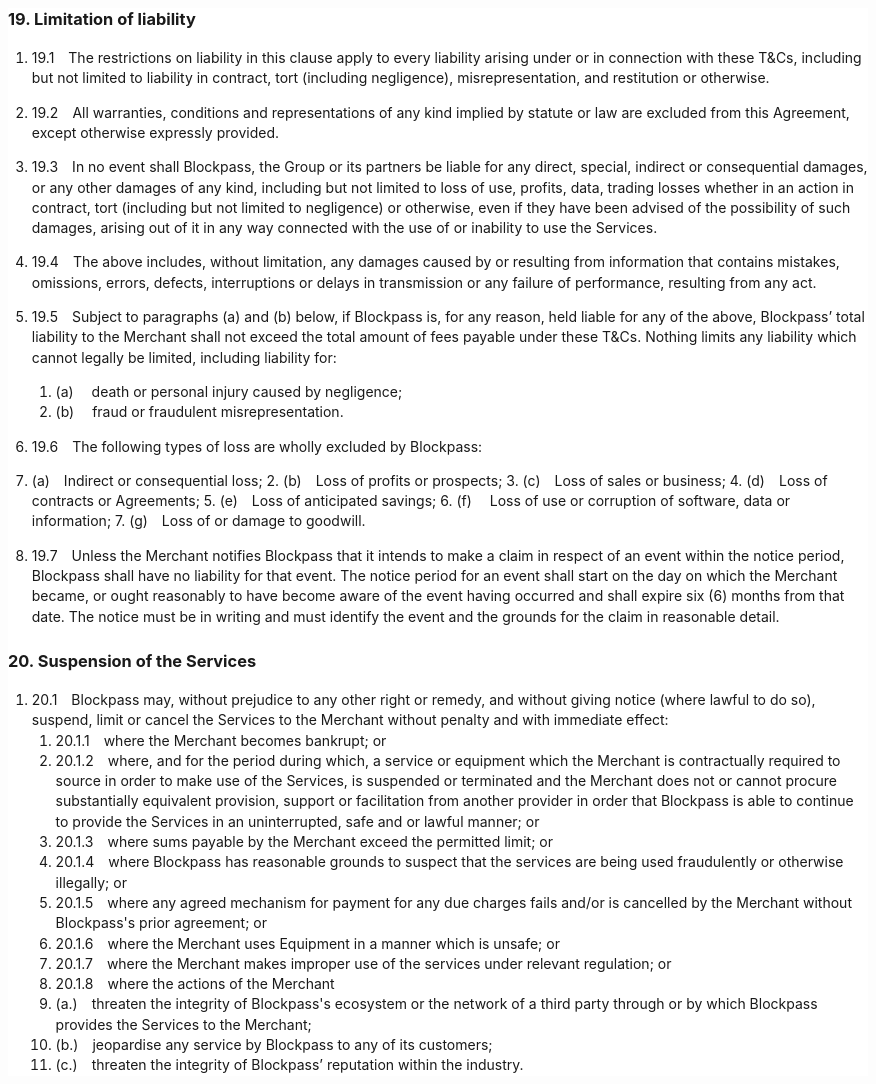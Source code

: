 ### 19. Limitation of liability

1. 19.1 The restrictions on liability in this clause apply to every liability arising under or in connection with these T&Cs, including but not limited to liability in contract, tort (including negligence), misrepresentation, and restitution or otherwise.
2. 19.2 All warranties, conditions and representations of any kind implied by statute or law are excluded from this Agreement, except otherwise expressly provided.

1. 19.3 In no event shall Blockpass, the Group or its partners be liable for any direct, special, indirect or consequential damages, or any other damages of any kind, including but not limited to loss of use, profits, data, trading losses whether in an action in contract, tort (including but not limited to negligence) or otherwise, even if they have been advised of the possibility of such damages, arising out of it in any way connected with the use of or inability to use the Services.
2. 19.4 The above includes, without limitation, any damages caused by or resulting from information that contains mistakes, omissions, errors, defects, interruptions or delays in transmission or any failure of performance, resulting from any act. 
3. 19.5 Subject to paragraphs (a) and (b) below, if Blockpass is, for any reason, held liable for any of the above, Blockpass’ total liability to the Merchant shall not exceed the total amount of fees payable under these T&Cs. Nothing limits any liability which cannot legally be limited, including liability for:
   1. (a)  death or personal injury caused by negligence;
   2. (b)  fraud or fraudulent misrepresentation.

6. 19.6 The following types of loss are wholly excluded by Blockpass: 
1. (a) Indirect or consequential loss; 
   2. (b) Loss of profits or prospects; 
   3. (c) Loss of sales or business; 
   4. (d) Loss of contracts or Agreements; 
   5. (e) Loss of anticipated savings; 
   6. (f)  Loss of use or corruption of software, data or information; 
   7. (g) Loss of or damage to goodwill.
   
7. 19.7 Unless the Merchant notifies Blockpass that it intends to make a claim in respect of an event within the notice period, Blockpass shall have no liability for that event. The notice period for an event shall start on the day on which the Merchant became, or ought reasonably to have become aware of the event having occurred and shall expire six (6) months from that date. The notice must be in writing and must identify the event and the grounds for the claim in reasonable detail.

### 20. Suspension of the Services

1. 20.1 Blockpass may, without prejudice to any other right or remedy, and without giving notice (where lawful to do so), suspend, limit or cancel the Services to the Merchant without penalty and with immediate effect:
   1. 20.1.1 where the Merchant becomes bankrupt; or
   2. 20.1.2 where, and for the period during which, a service or equipment which the Merchant is contractually required to source in order to make use of the Services, is suspended or terminated and the Merchant does not or cannot procure substantially equivalent provision, support or facilitation from another provider in order that Blockpass is able to continue to provide the Services in an uninterrupted, safe and or lawful manner; or
   3. 20.1.3 where sums payable by the Merchant exceed the permitted limit; or 
   4. 20.1.4 where Blockpass has reasonable grounds to suspect that the services are being used fraudulently or otherwise illegally; or 
   5. 20.1.5 where any agreed mechanism for payment for any due charges fails and/or is cancelled by the Merchant without Blockpass's prior agreement; or 
   6. 20.1.6 where the Merchant uses Equipment in a manner which is unsafe; or 
   7. 20.1.7 where the Merchant makes improper use of the services under relevant regulation; or 
   8. 20.1.8 where the actions of the Merchant 
     1. (a.) threaten the integrity of Blockpass's ecosystem or the network of a third party through or by which Blockpass provides the Services to the Merchant; 
     2. (b.) jeopardise any service by Blockpass to any of its customers; 
     3. (c.) threaten the integrity of Blockpass’ reputation within the industry.
   